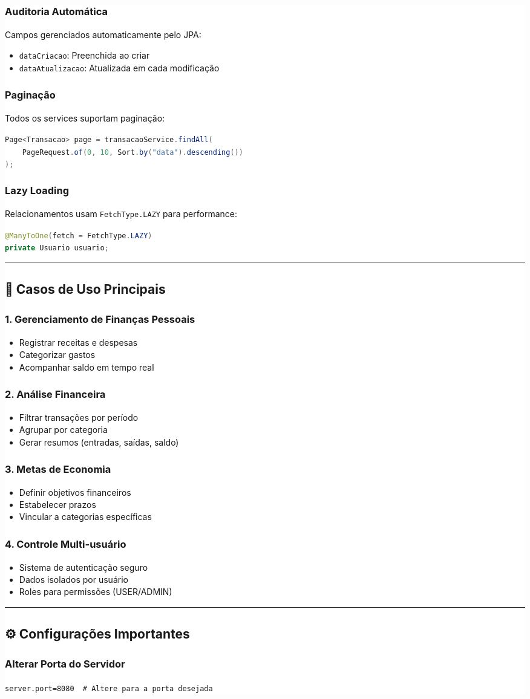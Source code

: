 ### Auditoria Automática
Campos gerenciados automaticamente pelo JPA:
- `dataCriacao`: Preenchida ao criar
- `dataAtualizacao`: Atualizada em cada modificação

### Paginação
Todos os services suportam paginação:
```java
Page<Transacao> page = transacaoService.findAll(
    PageRequest.of(0, 10, Sort.by("data").descending())
);
```

### Lazy Loading
Relacionamentos usam `FetchType.LAZY` para performance:
```java
@ManyToOne(fetch = FetchType.LAZY)
private Usuario usuario;
```

---

## 🎯 Casos de Uso Principais

### 1. Gerenciamento de Finanças Pessoais
- Registrar receitas e despesas
- Categorizar gastos
- Acompanhar saldo em tempo real

### 2. Análise Financeira
- Filtrar transações por período
- Agrupar por categoria
- Gerar resumos (entradas, saídas, saldo)

### 3. Metas de Economia
- Definir objetivos financeiros
- Estabelecer prazos
- Vincular a categorias específicas

### 4. Controle Multi-usuário
- Sistema de autenticação seguro
- Dados isolados por usuário
- Roles para permissões (USER/ADMIN)

---

## ⚙️ Configurações Importantes

### Alterar Porta do Servidor
```properties
server.port=8080  # Altere para a porta desejada
```
